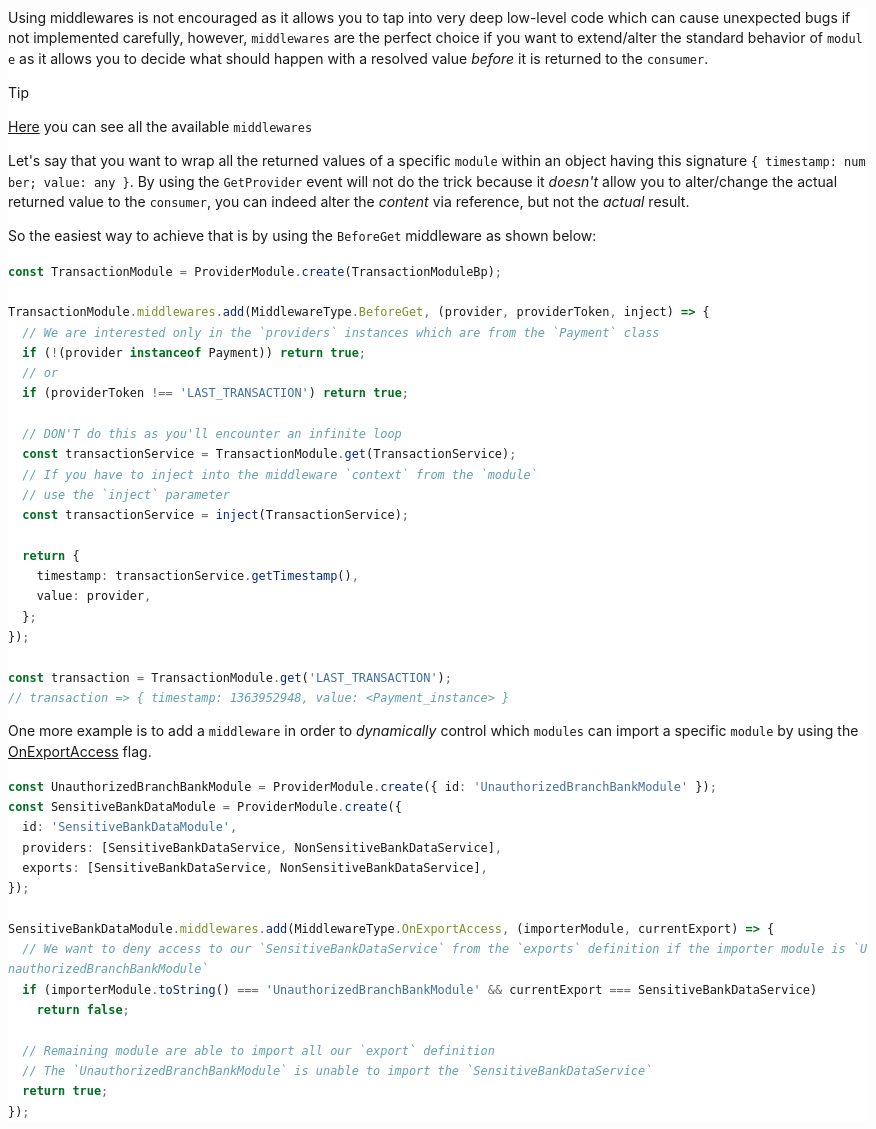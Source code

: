 Using middlewares is not encouraged as it allows you to tap into very deep low-level code which can cause unexpected bugs if not implemented carefully, however, `middlewares` are the perfect choice if you want to extend/alter the standard behavior of `module` as it allows you to decide what should happen with a resolved value _before_ it is returned to the `consumer`.

> [!TIP]
>
> [Here](https://adimarianmutu.github.io/x-injection/enums/MiddlewareType.html) you can see all the available `middlewares`

Let's say that you want to wrap all the returned values of a specific `module` within an object having this signature `{ timestamp: number; value: any }`. By using the `GetProvider` event will not do the trick because it _doesn't_ allow you to alter/change the actual returned value to the `consumer`, you can indeed alter the _content_ via reference, but not the _actual_ result.

So the easiest way to achieve that is by using the `BeforeGet` middleware as shown below:

```ts
const TransactionModule = ProviderModule.create(TransactionModuleBp);

TransactionModule.middlewares.add(MiddlewareType.BeforeGet, (provider, providerToken, inject) => {
  // We are interested only in the `providers` instances which are from the `Payment` class
  if (!(provider instanceof Payment)) return true;
  // or
  if (providerToken !== 'LAST_TRANSACTION') return true;

  // DON'T do this as you'll encounter an infinite loop
  const transactionService = TransactionModule.get(TransactionService);
  // If you have to inject into the middleware `context` from the `module`
  // use the `inject` parameter
  const transactionService = inject(TransactionService);

  return {
    timestamp: transactionService.getTimestamp(),
    value: provider,
  };
});

const transaction = TransactionModule.get('LAST_TRANSACTION');
// transaction => { timestamp: 1363952948, value: <Payment_instance> }
```

One more example is to add a `middleware` in order to _dynamically_ control which `modules` can import a specific `module` by using the [OnExportAccess](https://adimarianmutu.github.io/x-injection/enums/MiddlewareType.html#onexportaccess) flag.

```ts
const UnauthorizedBranchBankModule = ProviderModule.create({ id: 'UnauthorizedBranchBankModule' });
const SensitiveBankDataModule = ProviderModule.create({
  id: 'SensitiveBankDataModule',
  providers: [SensitiveBankDataService, NonSensitiveBankDataService],
  exports: [SensitiveBankDataService, NonSensitiveBankDataService],
});

SensitiveBankDataModule.middlewares.add(MiddlewareType.OnExportAccess, (importerModule, currentExport) => {
  // We want to deny access to our `SensitiveBankDataService` from the `exports` definition if the importer module is `UnauthorizedBranchBankModule`
  if (importerModule.toString() === 'UnauthorizedBranchBankModule' && currentExport === SensitiveBankDataService)
    return false;

  // Remaining module are able to import all our `export` definition
  // The `UnauthorizedBranchBankModule` is unable to import the `SensitiveBankDataService`
  return true;
});
```